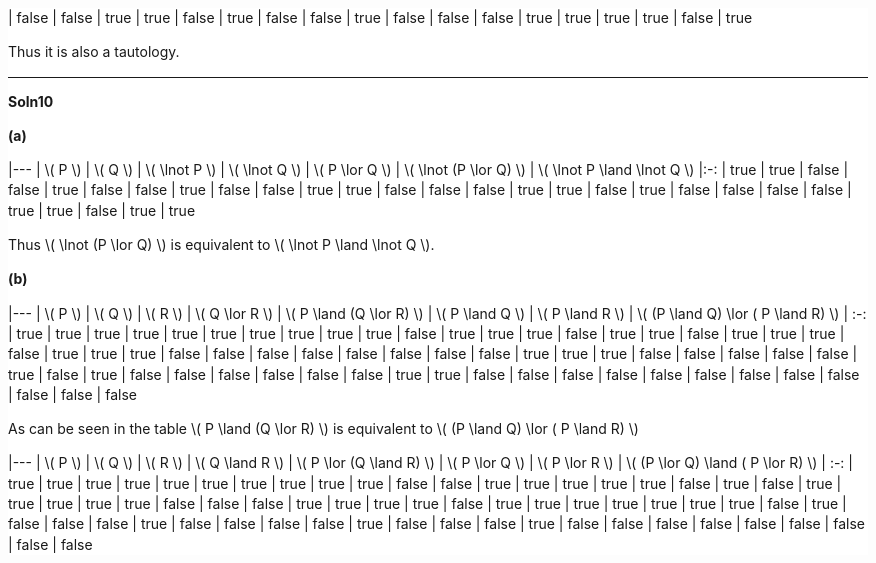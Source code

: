 | false | false | true | true | false | true | false | false | true
| false | false | false | true | true | true | true | false | true

Thus it is also a tautology.

<hr/>

**Soln10**

**(a)**

|---
| \\( P \\) | \\( Q \\) | \\( \lnot P \\) | \\( \lnot Q \\) | \\( P \lor Q \\) | \\( \lnot (P \lor Q) \\) | \\( \lnot P \land \lnot Q \\) 
|:-:
| true | true | false | false | true | false | false
| true | false | false | true | true | false | false
| false | true | true | false | true | false | false
| false | false | true | true | false | true | true

Thus \\( \lnot (P \lor Q) \\) is equivalent to \\( \lnot P \land \lnot Q \\).

**(b)**

|---
| \\( P \\) | \\( Q \\) | \\( R \\) | \\( Q \lor R \\) | \\( P \land (Q \lor R) \\) | \\( P \land Q \\) | \\( P \land R \\) | \\( (P \land Q) \lor ( P \land R) \\) 
| :-:
| true | true | true | true | true | true | true | true
| true | true | false | true | true | true | false | true
| true | false | true | true | true | false | true | true
| true | false | false | false | false | false | false | false
| false | true | true | true | false | false | false | false
| false | true | false | true | false | false | false | false
| false | false | true | true | false | false | false | false
| false | false | false | false | false | false | false | false

As can be seen in the table  \\( P \land (Q \lor R) \\) is equivalent to \\( (P \land Q) \lor ( P \land R) \\) 

|---
| \\( P \\) | \\( Q \\) | \\( R \\) | \\( Q \land R \\) | \\( P \lor (Q \land R) \\) | \\( P \lor Q \\) | \\( P \lor R \\) | \\( (P \lor Q) \land ( P \lor R) \\) 
| :-:
| true | true | true | true | true | true | true | true
| true | true | false | false | true | true | true | true
| true | false | true | false | true | true | true | true
| true | false | false | false | true | true | true | true
| false | true | true | true | true | true | true | true
| false | true | false | false | false | true | false | false
| false | false | true | false | false | false | true | false
| false | false | false | false | false | false | false | false
